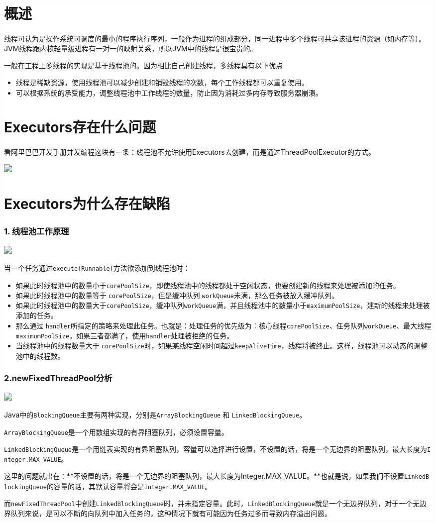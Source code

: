 #  概述

线程可认为是操作系统可调度的最小的程序执行序列，一般作为进程的组成部分，同一进程中多个线程可共享该进程的资源（如内存等）。JVM线程跟内核轻量级进程有一对一的映射关系，所以JVM中的线程是很宝贵的。

一般在工程上多线程的实现是基于线程池的。因为相比自己创建线程，多线程具有以下优点

- 线程是稀缺资源，使用线程池可以减少创建和销毁线程的次数，每个工作线程都可以重复使用。
- 可以根据系统的承受能力，调整线程池中工作线程的数量，防止因为消耗过多内存导致服务器崩溃。



# Executors存在什么问题

看阿里巴巴开发手册并发编程这块有一条：线程池不允许使用Executors去创建，而是通过ThreadPoolExecutor的方式。

![](https://gitee.com/idea360/oss/raw/master/images/executors-alibaba-java-rule.png)



# Executors为什么存在缺陷

### 1. 线程池工作原理

![](https://gitee.com/idea360/oss/raw/master/images/java-thread-pool-work-principle.png)


当一个任务通过`execute(Runnable)`方法欲添加到线程池时：

- 如果此时线程池中的数量小于`corePoolSize`，即使线程池中的线程都处于空闲状态，也要创建新的线程来处理被添加的任务。
- 如果此时线程池中的数量等于 `corePoolSize`，但是缓冲队列 `workQueue`未满，那么任务被放入缓冲队列。
- 如果此时线程池中的数量大于`corePoolSize`，缓冲队列`workQueue`满，并且线程池中的数量小于`maximumPoolSize`，建新的线程来处理被添加的任务。
- 那么通过 `handler`所指定的策略来处理此任务。也就是：处理任务的优先级为：核心线程`corePoolSize`、任务队列`workQueue`、最大线程`maximumPoolSize`，如果三者都满了，使用`handler`处理被拒绝的任务。
- 当线程池中的线程数量大于 `corePoolSize`时，如果某线程空闲时间超过`keepAliveTime`，线程将被终止。这样，线程池可以动态的调整池中的线程数。



### 2.newFixedThreadPool分析

![](https://gitee.com/idea360/oss/raw/master/images/alibaba-newfixedthreadpool.png)


Java中的`BlockingQueue`主要有两种实现，分别是`ArrayBlockingQueue` 和 `LinkedBlockingQueue`。

`ArrayBlockingQueue`是一个用数组实现的有界阻塞队列，必须设置容量。

`LinkedBlockingQueue`是一个用链表实现的有界阻塞队列，容量可以选择进行设置，不设置的话，将是一个无边界的阻塞队列，最大长度为`Integer.MAX_VALUE`。

这里的问题就出在：**不设置的话，将是一个无边界的阻塞队列，最大长度为Integer.MAX_VALUE。**也就是说，如果我们不设置`LinkedBlockingQueue`的容量的话，其默认容量将会是`Integer.MAX_VALUE`。

而`newFixedThreadPool`中创建`LinkedBlockingQueue`时，并未指定容量。此时，`LinkedBlockingQueue`就是一个无边界队列，对于一个无边界队列来说，是可以不断的向队列中加入任务的，这种情况下就有可能因为任务过多而导致内存溢出问题。


